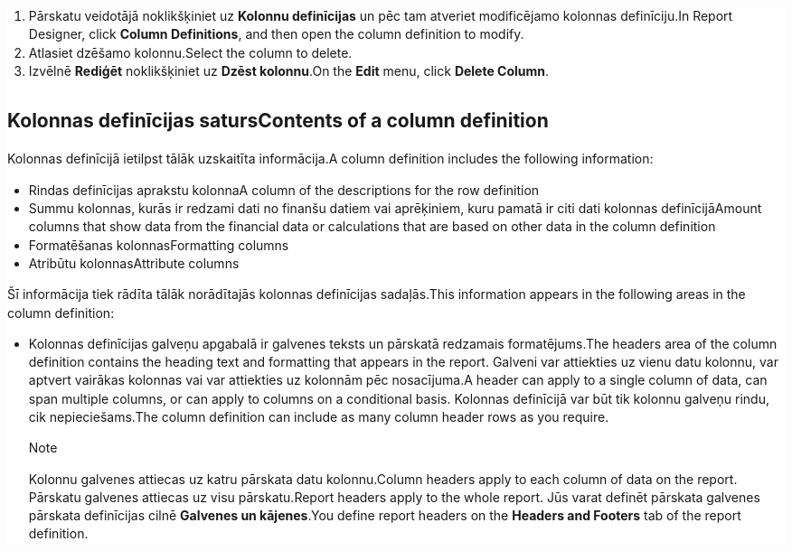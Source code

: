 1. <span data-ttu-id="6d326-124">Pārskatu veidotājā noklikšķiniet uz **Kolonnu definīcijas** un pēc tam atveriet modificējamo kolonnas definīciju.</span><span class="sxs-lookup"><span data-stu-id="6d326-124">In Report Designer, click **Column Definitions**, and then open the column definition to modify.</span></span>
2. <span data-ttu-id="6d326-125">Atlasiet dzēšamo kolonnu.</span><span class="sxs-lookup"><span data-stu-id="6d326-125">Select the column to delete.</span></span>
3. <span data-ttu-id="6d326-126">Izvēlnē **Rediģēt** noklikšķiniet uz **Dzēst kolonnu**.</span><span class="sxs-lookup"><span data-stu-id="6d326-126">On the **Edit** menu, click **Delete Column**.</span></span>

## <a name="contents-of-a-column-definition"></a><span data-ttu-id="6d326-127">Kolonnas definīcijas saturs</span><span class="sxs-lookup"><span data-stu-id="6d326-127">Contents of a column definition</span></span>
<span data-ttu-id="6d326-128">Kolonnas definīcijā ietilpst tālāk uzskaitīta informācija.</span><span class="sxs-lookup"><span data-stu-id="6d326-128">A column definition includes the following information:</span></span>

- <span data-ttu-id="6d326-129">Rindas definīcijas aprakstu kolonna</span><span class="sxs-lookup"><span data-stu-id="6d326-129">A column of the descriptions for the row definition</span></span>
- <span data-ttu-id="6d326-130">Summu kolonnas, kurās ir redzami dati no finanšu datiem vai aprēķiniem, kuru pamatā ir citi dati kolonnas definīcijā</span><span class="sxs-lookup"><span data-stu-id="6d326-130">Amount columns that show data from the financial data or calculations that are based on other data in the column definition</span></span>
- <span data-ttu-id="6d326-131">Formatēšanas kolonnas</span><span class="sxs-lookup"><span data-stu-id="6d326-131">Formatting columns</span></span>
- <span data-ttu-id="6d326-132">Atribūtu kolonnas</span><span class="sxs-lookup"><span data-stu-id="6d326-132">Attribute columns</span></span>

<span data-ttu-id="6d326-133">Šī informācija tiek rādīta tālāk norādītajās kolonnas definīcijas sadaļās.</span><span class="sxs-lookup"><span data-stu-id="6d326-133">This information appears in the following areas in the column definition:</span></span>

- <span data-ttu-id="6d326-134">Kolonnas definīcijas galveņu apgabalā ir galvenes teksts un pārskatā redzamais formatējums.</span><span class="sxs-lookup"><span data-stu-id="6d326-134">The headers area of the column definition contains the heading text and formatting that appears in the report.</span></span> <span data-ttu-id="6d326-135">Galveni var attiekties uz vienu datu kolonnu, var aptvert vairākas kolonnas vai var attiekties uz kolonnām pēc nosacījuma.</span><span class="sxs-lookup"><span data-stu-id="6d326-135">A header can apply to a single column of data, can span multiple columns, or can apply to columns on a conditional basis.</span></span> <span data-ttu-id="6d326-136">Kolonnas definīcijā var būt tik kolonnu galveņu rindu, cik nepieciešams.</span><span class="sxs-lookup"><span data-stu-id="6d326-136">The column definition can include as many column header rows as you require.</span></span>

    > [!NOTE]
    > <span data-ttu-id="6d326-137">Kolonnu galvenes attiecas uz katru pārskata datu kolonnu.</span><span class="sxs-lookup"><span data-stu-id="6d326-137">Column headers apply to each column of data on the report.</span></span> <span data-ttu-id="6d326-138">Pārskatu galvenes attiecas uz visu pārskatu.</span><span class="sxs-lookup"><span data-stu-id="6d326-138">Report headers apply to the whole report.</span></span> <span data-ttu-id="6d326-139">Jūs varat definēt pārskata galvenes pārskata definīcijas cilnē **Galvenes un kājenes**.</span><span class="sxs-lookup"><span data-stu-id="6d326-139">You define report headers on the **Headers and Footers** tab of the report definition.</span></span>
